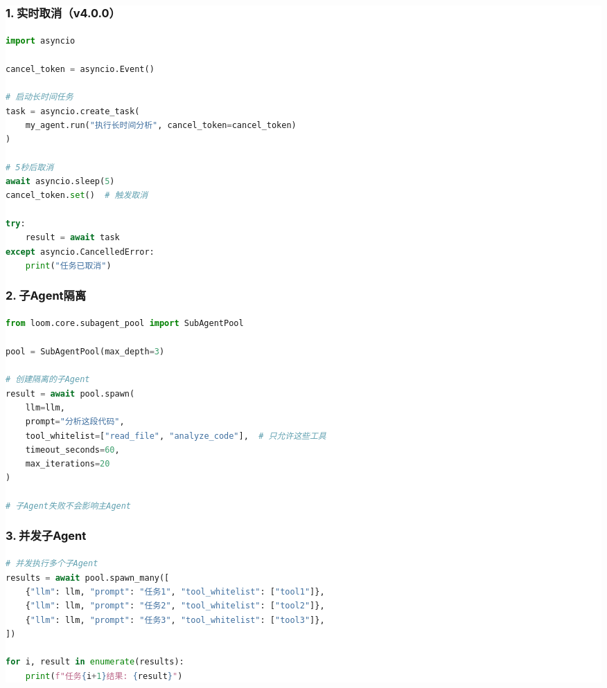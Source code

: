 ### 1. 实时取消（v4.0.0）

```python
import asyncio

cancel_token = asyncio.Event()

# 启动长时间任务
task = asyncio.create_task(
    my_agent.run("执行长时间分析", cancel_token=cancel_token)
)

# 5秒后取消
await asyncio.sleep(5)
cancel_token.set()  # 触发取消

try:
    result = await task
except asyncio.CancelledError:
    print("任务已取消")
```

### 2. 子Agent隔离

```python
from loom.core.subagent_pool import SubAgentPool

pool = SubAgentPool(max_depth=3)

# 创建隔离的子Agent
result = await pool.spawn(
    llm=llm,
    prompt="分析这段代码",
    tool_whitelist=["read_file", "analyze_code"],  # 只允许这些工具
    timeout_seconds=60,
    max_iterations=20
)

# 子Agent失败不会影响主Agent
```

### 3. 并发子Agent

```python
# 并发执行多个子Agent
results = await pool.spawn_many([
    {"llm": llm, "prompt": "任务1", "tool_whitelist": ["tool1"]},
    {"llm": llm, "prompt": "任务2", "tool_whitelist": ["tool2"]},
    {"llm": llm, "prompt": "任务3", "tool_whitelist": ["tool3"]},
])

for i, result in enumerate(results):
    print(f"任务{i+1}结果: {result}")
```
